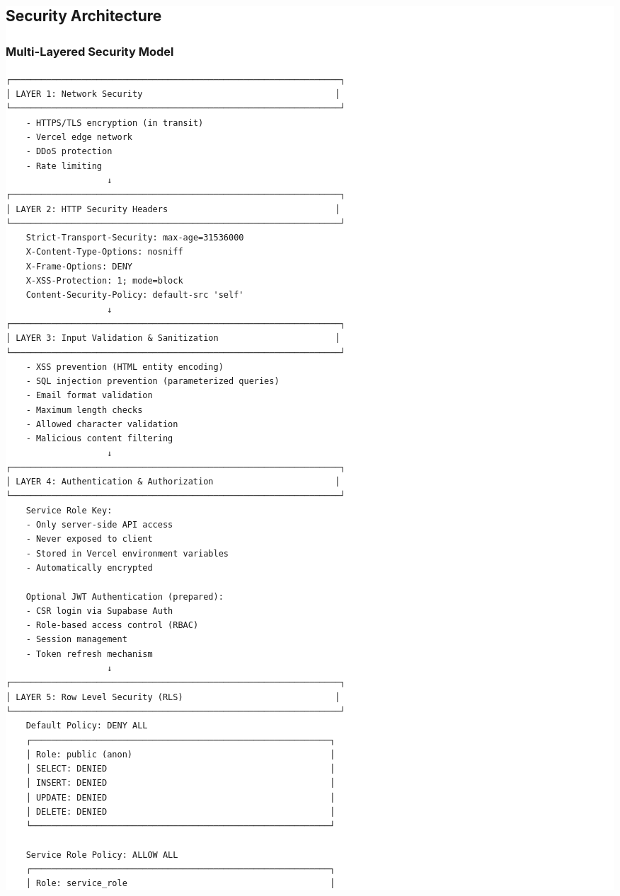 
## Security Architecture

### Multi-Layered Security Model

```
┌─────────────────────────────────────────────────────────────────┐
│ LAYER 1: Network Security                                      │
└─────────────────────────────────────────────────────────────────┘
    - HTTPS/TLS encryption (in transit)
    - Vercel edge network
    - DDoS protection
    - Rate limiting
                    ↓
┌─────────────────────────────────────────────────────────────────┐
│ LAYER 2: HTTP Security Headers                                 │
└─────────────────────────────────────────────────────────────────┘
    Strict-Transport-Security: max-age=31536000
    X-Content-Type-Options: nosniff
    X-Frame-Options: DENY
    X-XSS-Protection: 1; mode=block
    Content-Security-Policy: default-src 'self'
                    ↓
┌─────────────────────────────────────────────────────────────────┐
│ LAYER 3: Input Validation & Sanitization                       │
└─────────────────────────────────────────────────────────────────┘
    - XSS prevention (HTML entity encoding)
    - SQL injection prevention (parameterized queries)
    - Email format validation
    - Maximum length checks
    - Allowed character validation
    - Malicious content filtering
                    ↓
┌─────────────────────────────────────────────────────────────────┐
│ LAYER 4: Authentication & Authorization                        │
└─────────────────────────────────────────────────────────────────┘
    Service Role Key:
    - Only server-side API access
    - Never exposed to client
    - Stored in Vercel environment variables
    - Automatically encrypted

    Optional JWT Authentication (prepared):
    - CSR login via Supabase Auth
    - Role-based access control (RBAC)
    - Session management
    - Token refresh mechanism
                    ↓
┌─────────────────────────────────────────────────────────────────┐
│ LAYER 5: Row Level Security (RLS)                              │
└─────────────────────────────────────────────────────────────────┘
    Default Policy: DENY ALL
    ┌───────────────────────────────────────────────────────────┐
    │ Role: public (anon)                                       │
    │ SELECT: DENIED                                            │
    │ INSERT: DENIED                                            │
    │ UPDATE: DENIED                                            │
    │ DELETE: DENIED                                            │
    └───────────────────────────────────────────────────────────┘

    Service Role Policy: ALLOW ALL
    ┌───────────────────────────────────────────────────────────┐
    │ Role: service_role                                        │
```